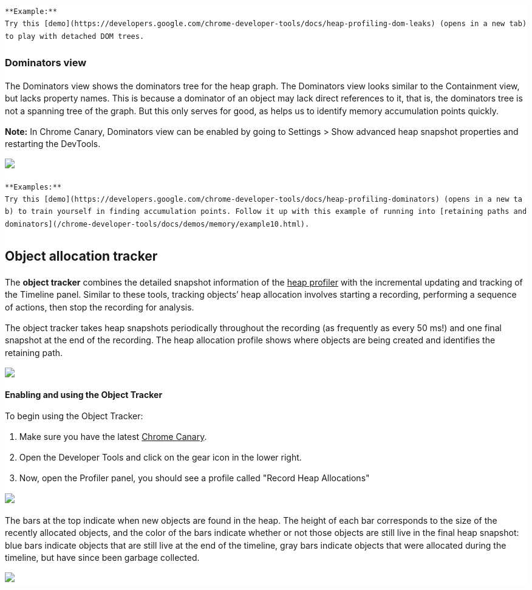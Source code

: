     **Example:**
    Try this [demo](https://developers.google.com/chrome-developer-tools/docs/heap-profiling-dom-leaks) (opens in a new tab) to play with detached DOM trees.

### Dominators view

The Dominators view shows the dominators tree for the heap graph. The Dominators view looks similar to the Containment view, but lacks property names. This is because a dominator of an object may lack direct references to it, that is, the dominators tree is not a spanning tree of the graph. But this only serves for good, as helps us to identify memory accumulation points quickly.

**Note:** In Chrome Canary, Dominators view can be enabled by going to Settings > Show advanced heap snapshot properties and restarting the DevTools.

![](memory-profiling-files/image_25.png)

    **Examples:**
    Try this [demo](https://developers.google.com/chrome-developer-tools/docs/heap-profiling-dominators) (opens in a new tab) to train yourself in finding accumulation points. Follow it up with this example of running into [retaining paths and dominators](/chrome-developer-tools/docs/demos/memory/example10.html).

## Object allocation tracker

The **object tracker** combines the detailed snapshot information of the [heap profiler](#heading=h.xfxcns9xlif4) with the incremental updating and tracking of the Timeline panel. Similar to these tools, tracking objects’ heap allocation involves starting a recording, performing a sequence of actions, then stop the recording for analysis.

The object tracker takes heap snapshots periodically throughout the recording (as frequently as every 50 ms!) and one final snapshot at the end of the recording. The heap allocation profile shows where objects are being created and identifies the retaining path.

![](memory-profiling-files/image_26.png)

**Enabling and using the Object Tracker**

To begin using the Object Tracker:

1.  Make sure you have the latest [Chrome Canary](https://www.google.com/intl/en/chrome/browser/canary.html).

2.  Open the Developer Tools and click on the gear icon in the lower right.

3.  Now, open the Profiler panel, you should see a profile called "Record Heap Allocations"

![](memory-profiling-files/image_27.png)

The bars at the top indicate when new objects are found in the heap.  The height of each bar corresponds to the size of the recently allocated objects, and the color of the bars indicate whether or not those objects are still live in the final heap snapshot: blue bars indicate objects that are still live at the end of the timeline, gray bars indicate objects that were allocated during the timeline, but have since been garbage collected.

![](memory-profiling-files/collected.png)</a>
